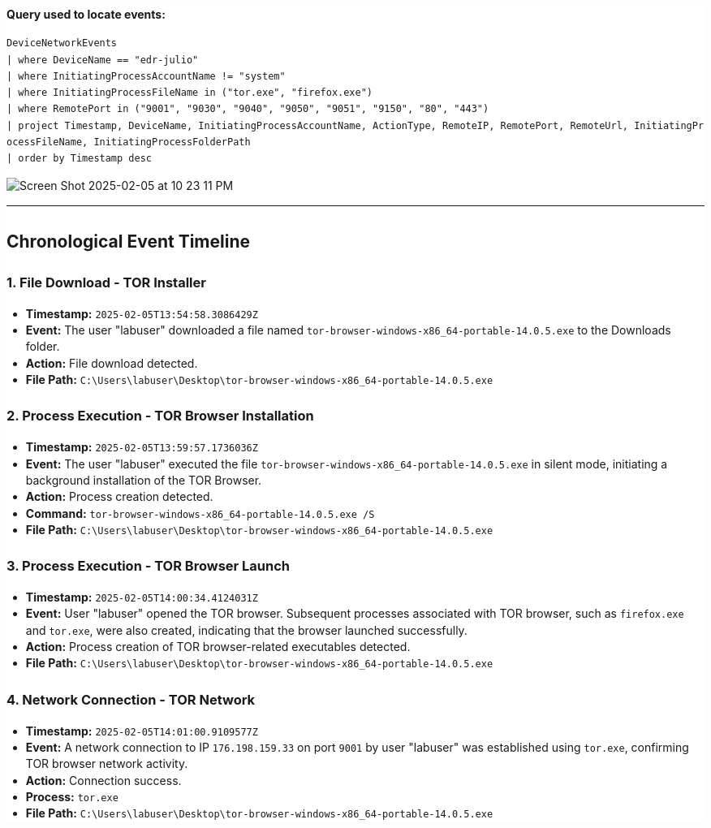 **Query used to locate events:**

```kql
DeviceNetworkEvents  
| where DeviceName == "edr-julio"  
| where InitiatingProcessAccountName != "system"  
| where InitiatingProcessFileName in ("tor.exe", "firefox.exe")  
| where RemotePort in ("9001", "9030", "9040", "9050", "9051", "9150", "80", "443")  
| project Timestamp, DeviceName, InitiatingProcessAccountName, ActionType, RemoteIP, RemotePort, RemoteUrl, InitiatingProcessFileName, InitiatingProcessFolderPath  
| order by Timestamp desc
```
<img width="1392" alt="Screen Shot 2025-02-05 at 10 23 11 PM" src="https://github.com/user-attachments/assets/7486fc16-506d-4ded-923d-19169445b25e" />


---

## Chronological Event Timeline 

### 1. File Download - TOR Installer

- **Timestamp:** `2025-02-05T13:54:58.3086429Z`
- **Event:** The user "labuser" downloaded a file named `tor-browser-windows-x86_64-portable-14.0.5.exe` to the Downloads folder.
- **Action:** File download detected.
- **File Path:** `C:\Users\labuser\Desktop\tor-browser-windows-x86_64-portable-14.0.5.exe`

### 2. Process Execution - TOR Browser Installation

- **Timestamp:** `2025-02-05T13:59:57.1736036Z`
- **Event:** The user "labuser" executed the file `tor-browser-windows-x86_64-portable-14.0.5.exe` in silent mode, initiating a background installation of the TOR Browser.
- **Action:** Process creation detected.
- **Command:** `tor-browser-windows-x86_64-portable-14.0.5.exe /S`
- **File Path:** `C:\Users\labuser\Desktop\tor-browser-windows-x86_64-portable-14.0.5.exe`

### 3. Process Execution - TOR Browser Launch

- **Timestamp:** `2025-02-05T14:00:34.4124031Z`
- **Event:** User "labuser" opened the TOR browser. Subsequent processes associated with TOR browser, such as `firefox.exe` and `tor.exe`, were also created, indicating that the browser launched successfully.
- **Action:** Process creation of TOR browser-related executables detected.
- **File Path:** `C:\Users\labuser\Desktop\tor-browser-windows-x86_64-portable-14.0.5.exe`

### 4. Network Connection - TOR Network

- **Timestamp:** `2025-02-05T14:01:00.9109577Z`
- **Event:** A network connection to IP `176.198.159.33` on port `9001` by user "labuser" was established using `tor.exe`, confirming TOR browser network activity.
- **Action:** Connection success.
- **Process:** `tor.exe`
- **File Path:** `C:\Users\labuser\Desktop\tor-browser-windows-x86_64-portable-14.0.5.exe`
